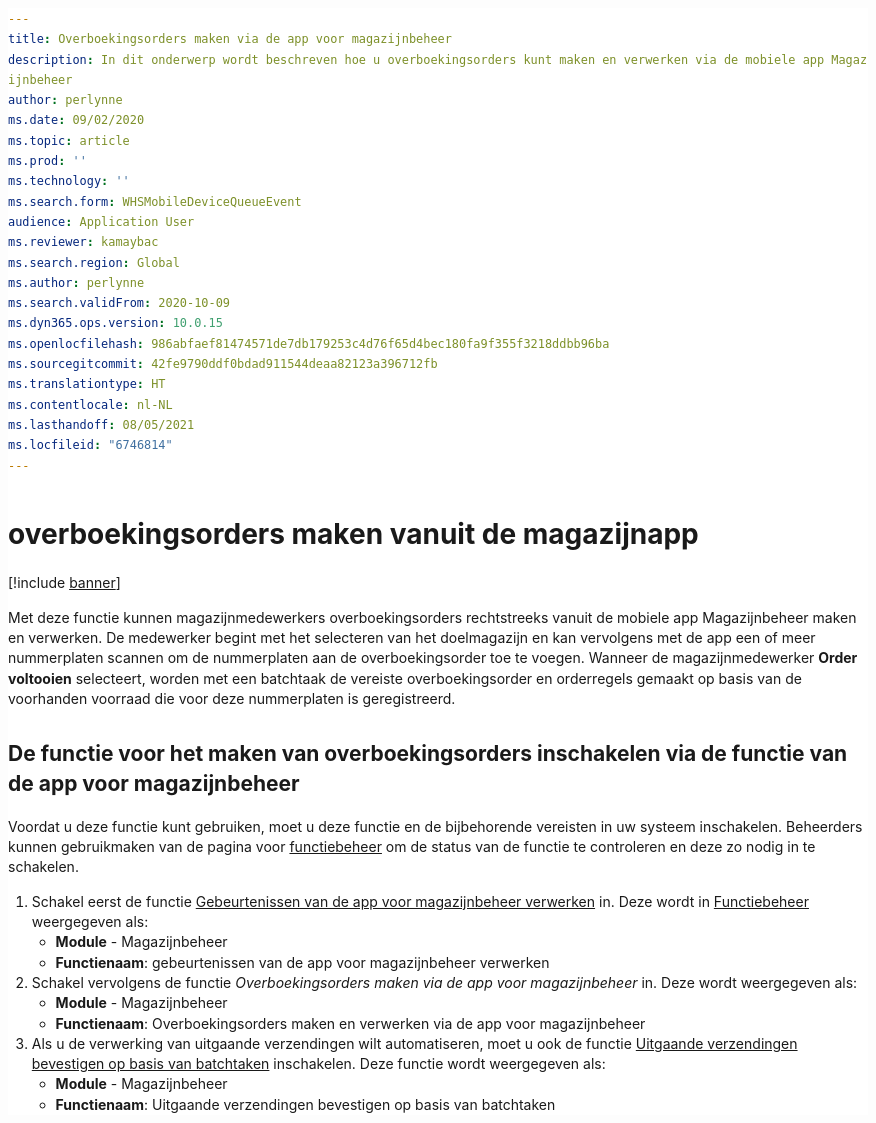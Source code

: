 ```yaml
---
title: Overboekingsorders maken via de app voor magazijnbeheer
description: In dit onderwerp wordt beschreven hoe u overboekingsorders kunt maken en verwerken via de mobiele app Magazijnbeheer
author: perlynne
ms.date: 09/02/2020
ms.topic: article
ms.prod: ''
ms.technology: ''
ms.search.form: WHSMobileDeviceQueueEvent
audience: Application User
ms.reviewer: kamaybac
ms.search.region: Global
ms.author: perlynne
ms.search.validFrom: 2020-10-09
ms.dyn365.ops.version: 10.0.15
ms.openlocfilehash: 986abfaef81474571de7db179253c4d76f65d4bec180fa9f355f3218ddbb96ba
ms.sourcegitcommit: 42fe9790ddf0bdad911544deaa82123a396712fb
ms.translationtype: HT
ms.contentlocale: nl-NL
ms.lasthandoff: 08/05/2021
ms.locfileid: "6746814"
---
```

# <a name="create-transfer-orders-from-the-warehouse-app"></a>overboekingsorders maken vanuit de magazijnapp

[!include [banner](../includes/banner.md)]

Met deze functie kunnen magazijnmedewerkers overboekingsorders rechtstreeks vanuit de mobiele app Magazijnbeheer maken en verwerken. De medewerker begint met het selecteren van het doelmagazijn en kan vervolgens met de app een of meer nummerplaten scannen om de nummerplaten aan de overboekingsorder toe te voegen. Wanneer de magazijnmedewerker **Order voltooien** selecteert, worden met een batchtaak de vereiste overboekingsorder en orderregels gemaakt op basis van de voorhanden voorraad die voor deze nummerplaten is geregistreerd.

## <a name="enable-the-create-transfer-orders-from-the-warehouse-app-feature"></a><a name="enable-create-transfer-order-from-warehouse-app"></a>De functie voor het maken van overboekingsorders inschakelen via de functie van de app voor magazijnbeheer

Voordat u deze functie kunt gebruiken, moet u deze functie en de bijbehorende vereisten in uw systeem inschakelen. Beheerders kunnen gebruikmaken van de pagina voor [functiebeheer](../../fin-ops-core/fin-ops/get-started/feature-management/feature-management-overview.md) om de status van de functie te controleren en deze zo nodig in te schakelen.

1. Schakel eerst de functie [Gebeurtenissen van de app voor magazijnbeheer verwerken](warehouse-app-events.md) in. Deze wordt in [Functiebeheer](../../fin-ops-core/fin-ops/get-started/feature-management/feature-management-overview.md) weergegeven als:
    - **Module** - Magazijnbeheer
    - **Functienaam**: gebeurtenissen van de app voor magazijnbeheer verwerken
1. Schakel vervolgens de functie *Overboekingsorders maken via de app voor magazijnbeheer* in. Deze wordt weergegeven als:
    - **Module** - Magazijnbeheer
    - **Functienaam**: Overboekingsorders maken en verwerken via de app voor magazijnbeheer
1. Als u de verwerking van uitgaande verzendingen wilt automatiseren, moet u ook de functie [Uitgaande verzendingen bevestigen op basis van batchtaken](confirm-outbound-shipments-from-batch-jobs.md) inschakelen. Deze functie wordt weergegeven als:
    - **Module** - Magazijnbeheer
    - **Functienaam**: Uitgaande verzendingen bevestigen op basis van batchtaken
